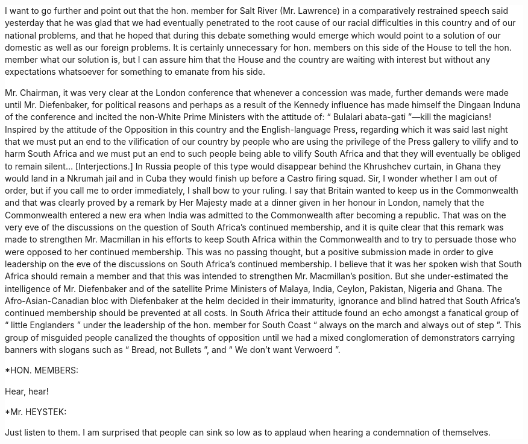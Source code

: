 <p>I want to go further and point out that the hon. member for Salt River (Mr. Lawrence) in a comparatively restrained speech said yesterday that he was glad that we had eventually penetrated to the root cause of our racial difficulties in this country and of our national problems, and that he hoped that during this debate something would emerge which would point to a solution of our domestic as well as our foreign problems. It is certainly unnecessary for hon. members on this side of the House to tell the hon. member what our solution is, but I can assure him that the House and the country are waiting with interest but without any expectations whatsoever for something to emanate from his side.</p>

<p>Mr. Chairman, it was very clear at the London conference that whenever a concession was made, further demands were made until Mr. Diefenbaker, for political reasons and perhaps as a result of the Kennedy influence has made himself the Dingaan Induna of the conference and incited the non-White Prime Ministers with the attitude of: &#x201C; Bulalari abata-gati &#x201D;&#x2014;kill the magicians! Inspired by the attitude of the Opposition in this country and the English-language Press, regarding which it was said last night that we must put an end to the vilification of our country by people who are using the privilege of the Press gallery to vilify and to harm South Africa and we must put an end to such people being able to vilify South Africa and that they will eventually be obliged to remain silent&#x2026; [Interjections.] In Russia people of this type would disappear behind the Khrushchev curtain, in Ghana they would land in a Nkrumah jail and in Cuba they would finish up before a Castro firing squad. Sir, I wonder whether I am out of order, but if you call me to order immediately, I shall bow to your ruling. I say that Britain wanted to keep us in the Commonwealth and that was clearly proved by a remark by Her Majesty made at a dinner given in her honour in London, namely that the Commonwealth entered a new era when India was admitted to the Commonwealth after becoming a republic. That was on the very eve of the discussions on the question of South Africa&#x2019;s continued membership, and it is quite clear that this remark was made to strengthen Mr. Macmillan in his efforts to keep South Africa within the Commonwealth and to try to persuade those who were opposed to her continued membership. This was no passing thought, but a positive submission made in order to give leadership on the eve of the discussions on South Africa&#x2019;s continued membership. I believe that it was her spoken wish that South Africa should remain a member and that this was intended to strengthen Mr. Macmillan&#x2019;s position. But she under-estimated the intelligence of Mr. Diefenbaker and of <span class="col_4259-4260" refersTo="page_0726"/>the satellite Prime Ministers of Malaya, India, Ceylon, Pakistan, Nigeria and Ghana. The Afro-Asian-Canadian bloc with Diefenbaker at the helm decided in their immaturity, ignorance and blind hatred that South Africa&#x2019;s continued membership should be prevented at all costs. In South Africa their attitude found an echo amongst a fanatical group of &#x201C; little Englanders &#x201D; under the leadership of the hon. member for South Coast &#x201C; always on the march and always out of step &#x201D;. This group of misguided people canalized the thoughts of opposition until we had a mixed conglomeration of demonstrators carrying banners with slogans such as &#x201C; Bread, not Bullets &#x201D;, and &#x201C; We don&#x2019;t want Verwoerd &#x201D;.</p>

</speech>

<speech by="#hon_members">

<from><person refersTo="hansard_za">*HON. MEMBERS</person>:</from>

<p>Hear, hear!</p>

</speech>

<speech by="#heystek">

<from>*Mr. <person refersTo="hansard_za">HEYSTEK</person>:</from>

<p>Just listen to them. I am surprised that people can sink so low as to applaud when hearing a condemnation of themselves.</p>
